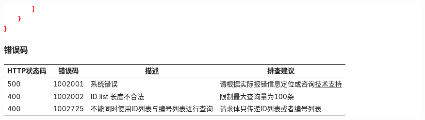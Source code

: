 ```json
        ]
    }
}
```

### 错误码

HTTP状态码 | 错误码 | 描述 | 排查建议
--- | --- | --- | ---
500 | 1002001 | 系统错误 | 请根据实际报错信息定位或咨询[技术支持](https://applink.feishu.cn/TLJpeNdW)
400 | 1002002 | ID list 长度不合法 | 限制最大查询量为100条
400 | 1002725 | 不能同时使用ID列表与编号列表进行查询 | 请求体只传递ID列表或者编号列表
